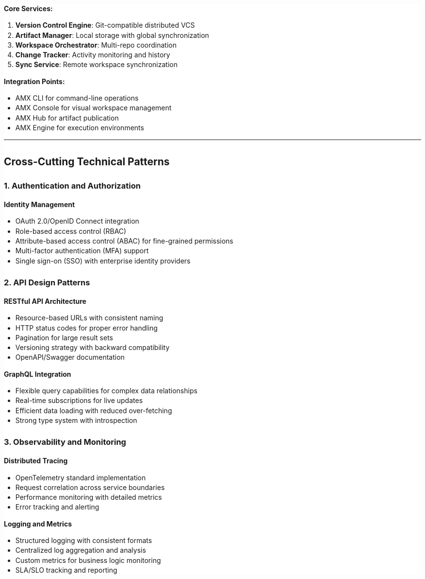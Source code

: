 **Core Services:**
1. **Version Control Engine**: Git-compatible distributed VCS
2. **Artifact Manager**: Local storage with global synchronization
3. **Workspace Orchestrator**: Multi-repo coordination
4. **Change Tracker**: Activity monitoring and history
5. **Sync Service**: Remote workspace synchronization

**Integration Points:**
- AMX CLI for command-line operations
- AMX Console for visual workspace management
- AMX Hub for artifact publication
- AMX Engine for execution environments

---

## Cross-Cutting Technical Patterns

### 1. Authentication and Authorization

**Identity Management**
- OAuth 2.0/OpenID Connect integration
- Role-based access control (RBAC)
- Attribute-based access control (ABAC) for fine-grained permissions
- Multi-factor authentication (MFA) support
- Single sign-on (SSO) with enterprise identity providers

### 2. API Design Patterns

**RESTful API Architecture**
- Resource-based URLs with consistent naming
- HTTP status codes for proper error handling
- Pagination for large result sets
- Versioning strategy with backward compatibility
- OpenAPI/Swagger documentation

**GraphQL Integration**
- Flexible query capabilities for complex data relationships
- Real-time subscriptions for live updates
- Efficient data loading with reduced over-fetching
- Strong type system with introspection

### 3. Observability and Monitoring

**Distributed Tracing**
- OpenTelemetry standard implementation
- Request correlation across service boundaries
- Performance monitoring with detailed metrics
- Error tracking and alerting

**Logging and Metrics**
- Structured logging with consistent formats
- Centralized log aggregation and analysis
- Custom metrics for business logic monitoring
- SLA/SLO tracking and reporting

